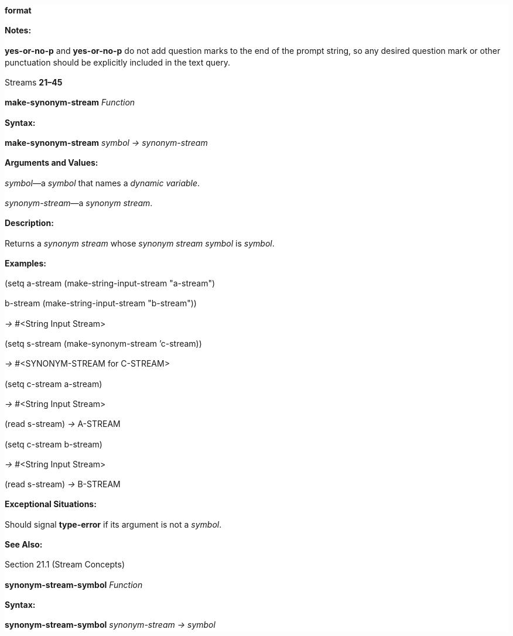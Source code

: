 **format** 

**Notes:** 

**yes-or-no-p** and **yes-or-no-p** do not add question marks to the end of the prompt string, so any desired question mark or other punctuation should be explicitly included in the text query. 

Streams **21–45**

 

 

**make-synonym-stream** *Function* 

**Syntax:** 

**make-synonym-stream** *symbol → synonym-stream* 

**Arguments and Values:** 

*symbol*—a *symbol* that names a *dynamic variable*. 

*synonym-stream*—a *synonym stream*. 

**Description:** 

Returns a *synonym stream* whose *synonym stream symbol* is *symbol*. 

**Examples:** 

(setq a-stream (make-string-input-stream "a-stream") 

b-stream (make-string-input-stream "b-stream")) 

*→* #\<String Input Stream\> 

(setq s-stream (make-synonym-stream ’c-stream)) 

*→* #\<SYNONYM-STREAM for C-STREAM\> 

(setq c-stream a-stream) 

*→* #\<String Input Stream\> 

(read s-stream) *→* A-STREAM 

(setq c-stream b-stream) 

*→* #\<String Input Stream\> 

(read s-stream) *→* B-STREAM 

**Exceptional Situations:** 

Should signal **type-error** if its argument is not a *symbol*. 

**See Also:** 

Section 21.1 (Stream Concepts) 

**synonym-stream-symbol** *Function* 

**Syntax:** 

**synonym-stream-symbol** *synonym-stream → symbol* 
